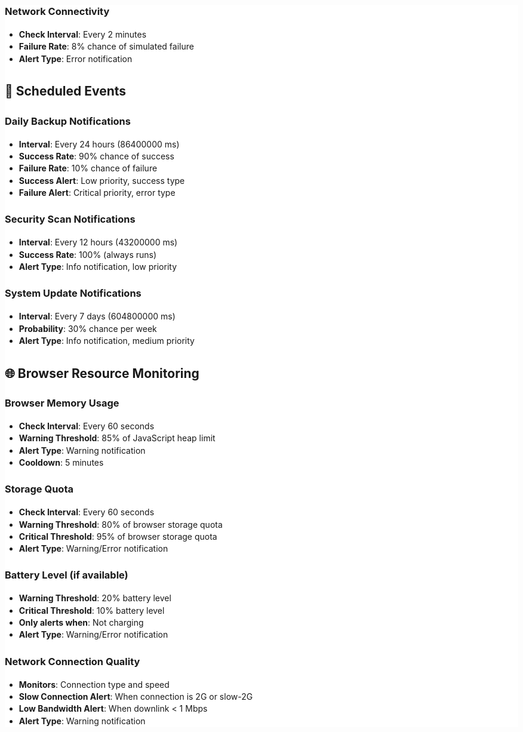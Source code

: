 ### Network Connectivity
- **Check Interval**: Every 2 minutes
- **Failure Rate**: 8% chance of simulated failure
- **Alert Type**: Error notification

## 🔄 Scheduled Events

### Daily Backup Notifications
- **Interval**: Every 24 hours (86400000 ms)
- **Success Rate**: 90% chance of success
- **Failure Rate**: 10% chance of failure
- **Success Alert**: Low priority, success type
- **Failure Alert**: Critical priority, error type

### Security Scan Notifications
- **Interval**: Every 12 hours (43200000 ms)
- **Success Rate**: 100% (always runs)
- **Alert Type**: Info notification, low priority

### System Update Notifications
- **Interval**: Every 7 days (604800000 ms)
- **Probability**: 30% chance per week
- **Alert Type**: Info notification, medium priority

## 🌐 Browser Resource Monitoring

### Browser Memory Usage
- **Check Interval**: Every 60 seconds
- **Warning Threshold**: 85% of JavaScript heap limit
- **Alert Type**: Warning notification
- **Cooldown**: 5 minutes

### Storage Quota
- **Check Interval**: Every 60 seconds
- **Warning Threshold**: 80% of browser storage quota
- **Critical Threshold**: 95% of browser storage quota
- **Alert Type**: Warning/Error notification

### Battery Level (if available)
- **Warning Threshold**: 20% battery level
- **Critical Threshold**: 10% battery level
- **Only alerts when**: Not charging
- **Alert Type**: Warning/Error notification

### Network Connection Quality
- **Monitors**: Connection type and speed
- **Slow Connection Alert**: When connection is 2G or slow-2G
- **Low Bandwidth Alert**: When downlink < 1 Mbps
- **Alert Type**: Warning notification
